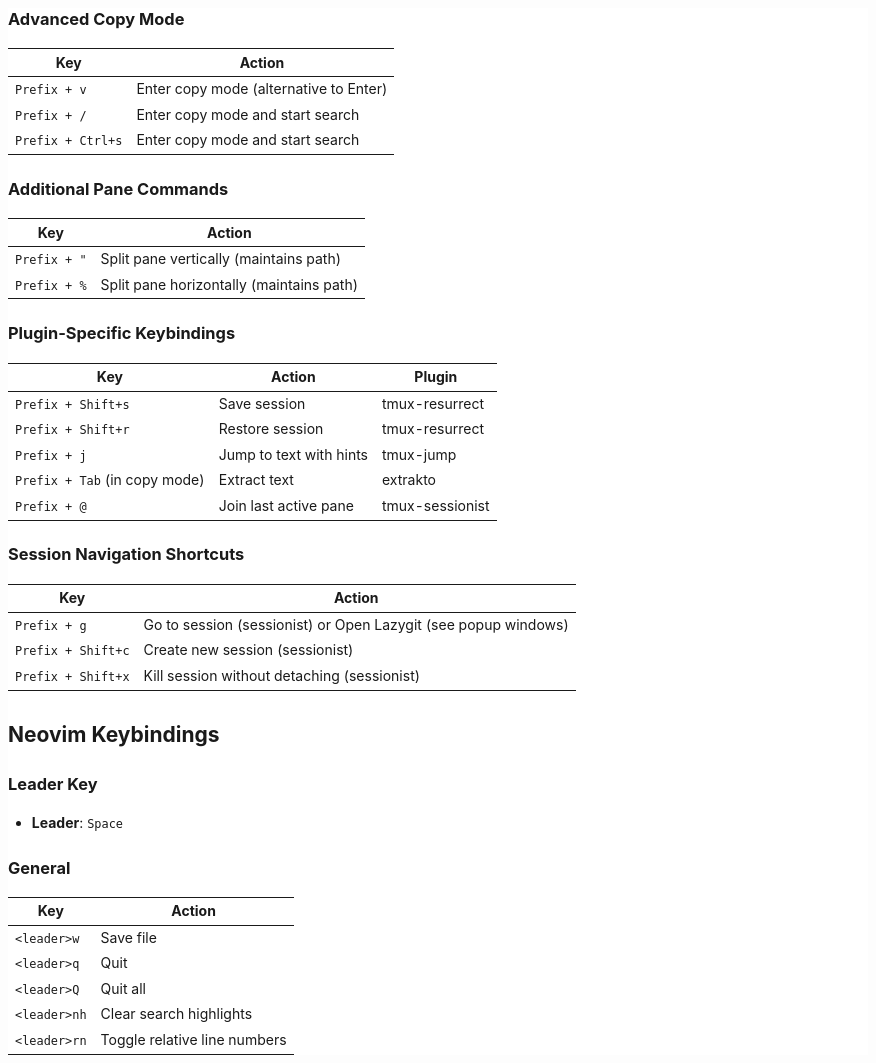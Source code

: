 ### Advanced Copy Mode
| Key | Action |
|-----|--------|
| `Prefix + v` | Enter copy mode (alternative to Enter) |
| `Prefix + /` | Enter copy mode and start search |
| `Prefix + Ctrl+s` | Enter copy mode and start search |

### Additional Pane Commands
| Key | Action |
|-----|--------|
| `Prefix + "` | Split pane vertically (maintains path) |
| `Prefix + %` | Split pane horizontally (maintains path) |

### Plugin-Specific Keybindings
| Key | Action | Plugin |
|-----|--------|--------|
| `Prefix + Shift+s` | Save session | tmux-resurrect |
| `Prefix + Shift+r` | Restore session | tmux-resurrect |
| `Prefix + j` | Jump to text with hints | tmux-jump |
| `Prefix + Tab` (in copy mode) | Extract text | extrakto |
| `Prefix + @` | Join last active pane | tmux-sessionist |

### Session Navigation Shortcuts  
| Key | Action |
|-----|--------|
| `Prefix + g` | Go to session (sessionist) or Open Lazygit (see popup windows) |
| `Prefix + Shift+c` | Create new session (sessionist) |
| `Prefix + Shift+x` | Kill session without detaching (sessionist) |

## Neovim Keybindings

### Leader Key
- **Leader**: `Space`

### General
| Key | Action |
|-----|--------|
| `<leader>w` | Save file |
| `<leader>q` | Quit |
| `<leader>Q` | Quit all |
| `<leader>nh` | Clear search highlights |
| `<leader>rn` | Toggle relative line numbers |
